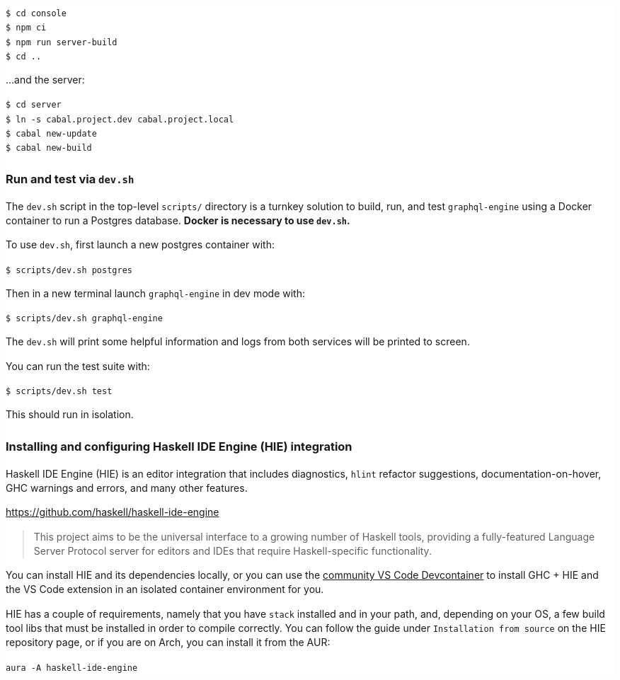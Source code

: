     $ cd console
    $ npm ci
    $ npm run server-build
    $ cd ..

...and the server:

    $ cd server
    $ ln -s cabal.project.dev cabal.project.local
    $ cabal new-update
    $ cabal new-build

### Run and test via `dev.sh`

The `dev.sh` script in the top-level `scripts/` directory is a turnkey solution to build, run, and
test `graphql-engine` using a Docker container to run a Postgres database. **Docker is necessary to
use `dev.sh`.**

To use `dev.sh`, first launch a new postgres container with:

    $ scripts/dev.sh postgres

Then in a new terminal launch `graphql-engine` in dev mode with:

    $ scripts/dev.sh graphql-engine

The `dev.sh` will print some helpful information and logs from both services
will be printed to screen.

You can run the test suite with:

    $ scripts/dev.sh test

This should run in isolation.

### 

### Installing and configuring Haskell IDE Engine (HIE) integration 

Haskell IDE Engine (HIE) is an editor integration that includes diagnostics, `hlint` refactor suggestions, documentation-on-hover, GHC warnings and errors, and many other features.

https://github.com/haskell/haskell-ide-engine

> This project aims to be the universal interface to a growing number of Haskell tools, providing a fully-featured Language Server Protocol server for editors and IDEs that require Haskell-specific functionality.

You can install HIE and its dependencies locally, or you can use the [community VS Code Devcontainer](https://github.com/hmemcpy/haskell-hie-devcontainer) to install GHC + HIE and the VS Code extension in an isolated container environment for you.

HIE has a couple of requirements, namely that you have `stack` installed and in your path, and, depending on your OS, a few build tool libs that must be installed in order to compile correctly. You can follow the guide under `Installation from source` on the HIE repository page, or if you are on Arch, you can install it from the AUR:

`aura -A haskell-ide-engine`
